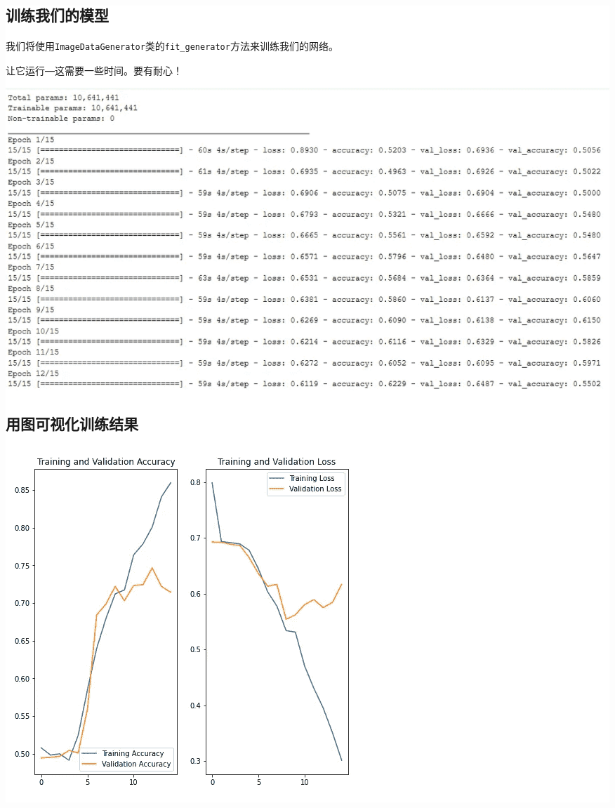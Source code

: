 ## 训练我们的模型

我们将使用`ImageDataGenerator`类的`fit_generator`方法来训练我们的网络。

让它运行—这需要一些时间。要有耐心！

![](img/99e1a9d3712988d1a9ce6d3631c589ac.png)

## 用图可视化训练结果

![](img/23457e45f5063b197956f88b8d45bf13.png)
